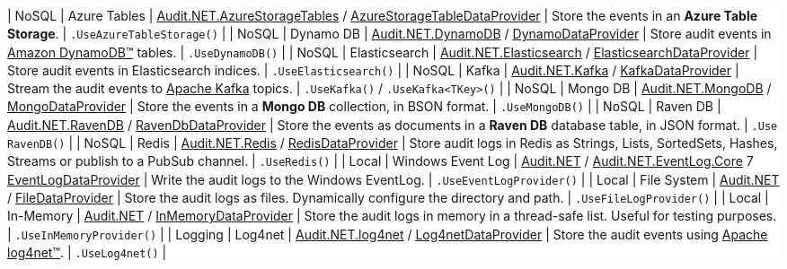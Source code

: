 | NoSQL    | Azure Tables      | [Audit.NET.AzureStorageTables](https://github.com/thepirat000/Audit.NET/tree/master/src/Audit.NET.AzureStorageTables) / [AzureStorageTableDataProvider](https://github.com/thepirat000/Audit.NET/blob/master/src/Audit.NET.AzureStorageTables/Providers/AzureTableDataProvider.cs)                                        | Store the events in an **Azure Table Storage**.                                                                              | `.UseAzureTableStorage()`                              |
| NoSQL    | Dynamo DB         | [Audit.NET.DynamoDB](https://github.com/thepirat000/Audit.NET/blob/master/src/Audit.NET.DynamoDB/README.md) / [DynamoDataProvider](https://github.com/thepirat000/Audit.NET/blob/master/src/Audit.NET.DynamoDB/Providers/DynamoDataProvider.cs)                                                                           | Store audit events in [Amazon DynamoDB™](https://aws.amazon.com/dynamodb/) tables.                                           | `.UseDynamoDB()`                                       |
| NoSQL    | Elasticsearch     | [Audit.NET.Elasticsearch](https://github.com/thepirat000/Audit.NET/blob/master/src/Audit.NET.ElasticSearch/README.md) / [ElasticsearchDataProvider](https://github.com/thepirat000/Audit.NET/blob/master/src/Audit.NET.ElasticSearch/Providers/ElasticsearchDataProvider.cs)                                              | Store audit events in Elasticsearch indices.                                                                                 | `.UseElasticsearch()`                                  |
| NoSQL    | Kafka             | [Audit.NET.Kafka](https://github.com/thepirat000/Audit.NET/blob/master/src/Audit.NET.Kafka/README.md) / [KafkaDataProvider](https://github.com/thepirat000/Audit.NET/blob/master/src/Audit.NET.Kafka/Providers/KafkaDataProvider.cs)                                                                                      | Stream the audit events to [Apache Kafka](https://kafka.apache.org/) topics.                                                 | `.UseKafka()` / `.UseKafka<TKey>()`                    |
| NoSQL    | Mongo DB          | [Audit.NET.MongoDB](https://github.com/thepirat000/Audit.NET/tree/master/src/Audit.NET.MongoDB#auditnetmongodb) / [MongoDataProvider](https://github.com/thepirat000/Audit.NET/blob/master/src/Audit.NET.MongoDB/Providers/MongoDataProvider.cs)                                                                          | Store the events in a **Mongo DB** collection, in BSON format.                                                               | `.UseMongoDB()`                                        |
| NoSQL    | Raven DB          | [Audit.NET.RavenDB](https://github.com/thepirat000/Audit.NET/tree/master/src/Audit.NET.RavenDB#auditnetravendb) / [RavenDbDataProvider](https://github.com/thepirat000/Audit.NET/blob/master/src/Audit.NET.RavenDB/Providers/RavenDbSqlDataProvider.cs)                                                                   | Store the events as documents in a **Raven DB** database table, in JSON format.                                              | `.UseRavenDB()`                                        |
| NoSQL    | Redis             | [Audit.NET.Redis](https://github.com/thepirat000/Audit.NET/blob/master/src/Audit.NET.Redis/README.md) / [RedisDataProvider](https://github.com/thepirat000/Audit.NET/blob/master/src/Audit.NET.Redis/Providers/RedisDataProvider.cs)                                                                                      | Store audit logs in Redis as Strings, Lists, SortedSets, Hashes, Streams or publish to a PubSub channel.                     | `.UseRedis()`                                          |
| Local    | Windows Event Log | [Audit.NET](https://github.com/thepirat000/Audit.NET) / [Audit.NET.EventLog.Core](https://github.com/thepirat000/Audit.NET/tree/master/src/Audit.NET.EventLog.Core) 7 [EventLogDataProvider](https://github.com/thepirat000/Audit.NET/blob/master/src/Audit.NET/Providers/EventLogDataProvider.cs)                        | Write the audit logs to the Windows EventLog.                                                                                | `.UseEventLogProvider()`                               |
| Local    | File System       | [Audit.NET](https://github.com/thepirat000/Audit.NET) / [FileDataProvider](https://github.com/thepirat000/Audit.NET/blob/master/src/Audit.NET/Providers/FileDataProvider.cs)                                                                                                                                              | Store the audit logs as files. Dynamically configure the directory and path.                                                 | `.UseFileLogProvider()`                                |
| Local    | In-Memory         | [Audit.NET](https://github.com/thepirat000/Audit.NET) / [InMemoryDataProvider](https://github.com/thepirat000/Audit.NET/blob/master/src/Audit.NET/Providers/InMemoryDataProvider.cs)                                                                                                                                      | Store the audit logs in memory in a thread-safe list. Useful for testing purposes.                                           | `.UseInMemoryProvider()`                               |
| Logging  | Log4net           | [Audit.NET.log4net](https://github.com/thepirat000/Audit.NET/blob/master/src/Audit.NET.log4net/README.md) / [Log4netDataProvider](https://github.com/thepirat000/Audit.NET/blob/master/src/Audit.NET.log4net/Providers/Log4netDataProvider.cs)                                                                            | Store the audit events using [Apache log4net™](https://logging.apache.org/log4net/).                                         | `.UseLog4net()`                                        |
